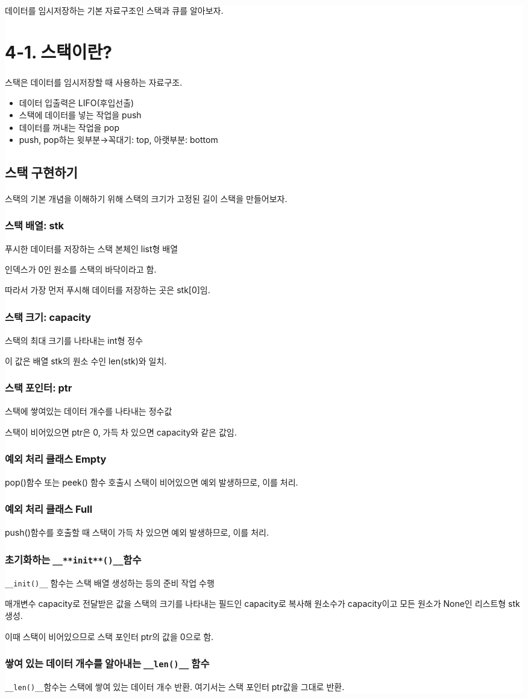 데이터를 임시저장하는 기본 자료구조인 스택과 큐를 알아보자.

# 4-1. 스택이란?

스택은 데이터를 임시저장할 때 사용하는 자료구조.

- 데이터 입출력은 LIFO(후입선출)
- 스택에 데이터를 넣는 작업을 push
- 데이터를 꺼내는 작업을 pop
- push, pop하는 윗부분→꼭대기: top, 아랫부분: bottom

## 스택 구현하기

스택의 기본 개념을 이해하기 위해 스택의 크기가 고정된 길이 스택을 만들어보자.

### 스택 배열: stk

푸시한 데이터를 저장하는 스택 본체인 list형 배열

인덱스가 0인 원소를 스택의 바닥이라고 함.

따라서 가장 먼저 푸시해 데이터를 저장하는 곳은 stk[0]임.

### 스택 크기: capacity

스택의 최대 크기를 나타내는 int형 정수

이 값은 배열 stk의 원소 수인 len(stk)와 일치.

### 스택 포인터: ptr

스택에 쌓여있는 데이터 개수를 나타내는 정수값

스택이 비어있으면 ptr은 0, 가득 차 있으면 capacity와 같은 값임.

### 예외 처리 클래스 Empty

pop()함수 또는 peek() 함수 호출시 스택이 비어있으면 예외 발생하므로, 이를 처리.

### 예외 처리 클래스 Full

push()함수를 호출할 때 스택이 가득 차 있으면 예외 발생하므로, 이를 처리.

### 초기화하는 `__**init**()__`함수

`__init()__` 함수는 스택 배열 생성하는 등의 준비 작업 수행

매개변수 capacity로 전달받은 값을 스택의 크기를 나타내는 필드인 capacity로 복사해 원소수가 capacity이고 모든 원소가 None인 리스트형 stk 생성.

이때 스택이 비어있으므로 스택 포인터 ptr의 값을 0으로 함.

### 쌓여 있는 데이터 개수를 알아내는 `__len()__` 함수

`__len()__`함수는 스택에 쌓여 있는 데이터 개수 반환. 여기서는 스택 포인터 ptr값을 그대로 반환.
